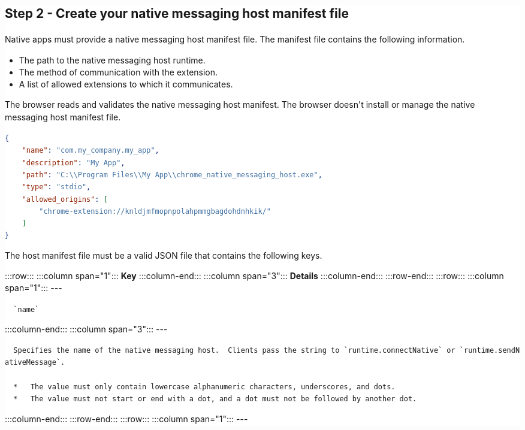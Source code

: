 

## Step 2 - Create your native messaging host manifest file

Native apps must provide a native messaging host manifest file.  The manifest file contains the following information.

*   The path to the native messaging host runtime.
*   The method of communication with the extension.
*   A list of allowed extensions to which it communicates.

The browser reads and validates the native messaging host manifest.  The browser doesn't install or manage the native messaging host manifest file.

```json
{
    "name": "com.my_company.my_app",
    "description": "My App",
    "path": "C:\\Program Files\\My App\\chrome_native_messaging_host.exe",
    "type": "stdio",
    "allowed_origins": [
        "chrome-extension://knldjmfmopnpolahpmmgbagdohdnhkik/"
    ]
}
```

The host manifest file must be a valid JSON file that contains the following keys.

:::row:::
   :::column span="1":::
      **Key**
   :::column-end:::
   :::column span="3":::
      **Details**
   :::column-end:::
:::row-end:::
:::row:::
   :::column span="1":::
      ---

      `name`
   :::column-end:::
   :::column span="3":::
      ---

      Specifies the name of the native messaging host.  Clients pass the string to `runtime.connectNative` or `runtime.sendNativeMessage`.

      *   The value must only contain lowercase alphanumeric characters, underscores, and dots.
      *   The value must not start or end with a dot, and a dot must not be followed by another dot.
   :::column-end:::
:::row-end:::
:::row:::
   :::column span="1":::
      ---
